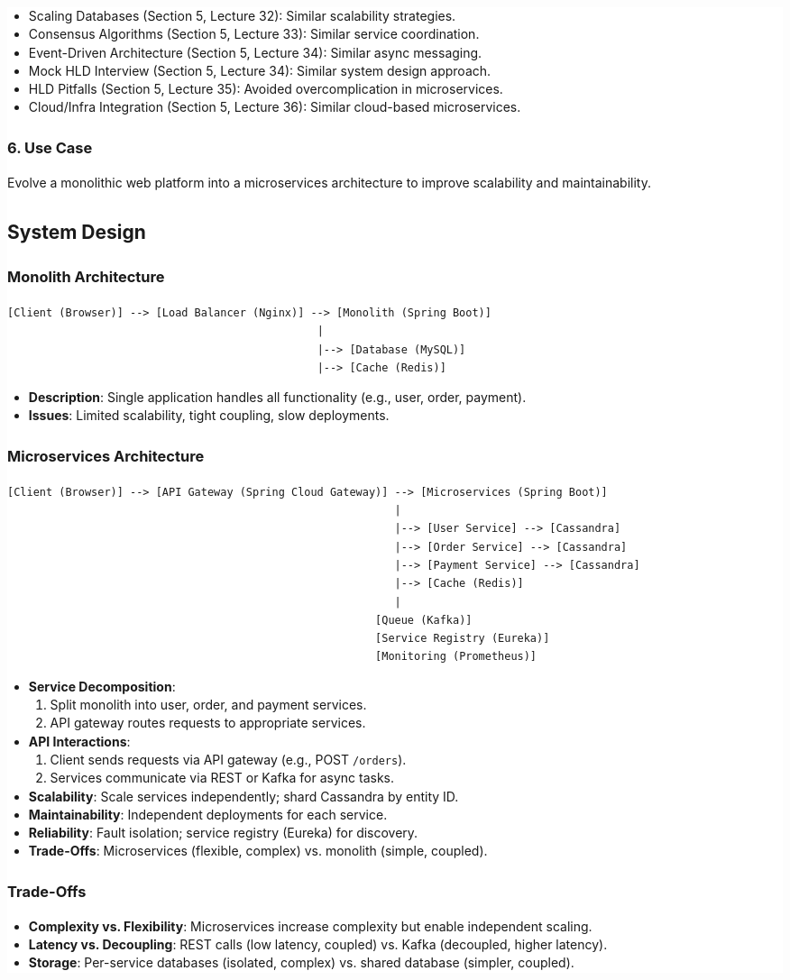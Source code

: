  - Scaling Databases (Section 5, Lecture 32): Similar scalability strategies.
  - Consensus Algorithms (Section 5, Lecture 33): Similar service coordination.
  - Event-Driven Architecture (Section 5, Lecture 34): Similar async messaging.
  - Mock HLD Interview (Section 5, Lecture 34): Similar system design approach.
  - HLD Pitfalls (Section 5, Lecture 35): Avoided overcomplication in microservices.
  - Cloud/Infra Integration (Section 5, Lecture 36): Similar cloud-based microservices.

### 6. Use Case
Evolve a monolithic web platform into a microservices architecture to improve scalability and maintainability.

## System Design
### Monolith Architecture
```
[Client (Browser)] --> [Load Balancer (Nginx)] --> [Monolith (Spring Boot)]
                                                |
                                                |--> [Database (MySQL)]
                                                |--> [Cache (Redis)]
```

- **Description**: Single application handles all functionality (e.g., user, order, payment).
- **Issues**: Limited scalability, tight coupling, slow deployments.

### Microservices Architecture
```
[Client (Browser)] --> [API Gateway (Spring Cloud Gateway)] --> [Microservices (Spring Boot)]
                                                            |
                                                            |--> [User Service] --> [Cassandra]
                                                            |--> [Order Service] --> [Cassandra]
                                                            |--> [Payment Service] --> [Cassandra]
                                                            |--> [Cache (Redis)]
                                                            |
                                                         [Queue (Kafka)]
                                                         [Service Registry (Eureka)]
                                                         [Monitoring (Prometheus)]
```

- **Service Decomposition**:
  1. Split monolith into user, order, and payment services.
  2. API gateway routes requests to appropriate services.
- **API Interactions**:
  1. Client sends requests via API gateway (e.g., POST `/orders`).
  2. Services communicate via REST or Kafka for async tasks.
- **Scalability**: Scale services independently; shard Cassandra by entity ID.
- **Maintainability**: Independent deployments for each service.
- **Reliability**: Fault isolation; service registry (Eureka) for discovery.
- **Trade-Offs**: Microservices (flexible, complex) vs. monolith (simple, coupled).

### Trade-Offs
- **Complexity vs. Flexibility**: Microservices increase complexity but enable independent scaling.
- **Latency vs. Decoupling**: REST calls (low latency, coupled) vs. Kafka (decoupled, higher latency).
- **Storage**: Per-service databases (isolated, complex) vs. shared database (simpler, coupled).
